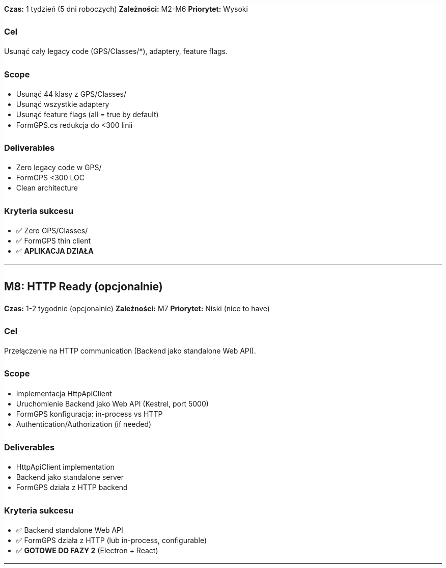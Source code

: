 **Czas:** 1 tydzień (5 dni roboczych)
**Zależności:** M2-M6
**Priorytet:** Wysoki

### Cel
Usunąć cały legacy code (GPS/Classes/*), adaptery, feature flags.

### Scope
- Usunąć 44 klasy z GPS/Classes/
- Usunąć wszystkie adaptery
- Usunąć feature flags (all = true by default)
- FormGPS.cs redukcja do <300 linii

### Deliverables
- Zero legacy code w GPS/
- FormGPS <300 LOC
- Clean architecture

### Kryteria sukcesu
- ✅ Zero GPS/Classes/
- ✅ FormGPS thin client
- ✅ **APLIKACJA DZIAŁA**

---

## M8: HTTP Ready (opcjonalnie)

**Czas:** 1-2 tygodnie (opcjonalnie)
**Zależności:** M7
**Priorytet:** Niski (nice to have)

### Cel
Przełączenie na HTTP communication (Backend jako standalone Web API).

### Scope
- Implementacja HttpApiClient
- Uruchomienie Backend jako Web API (Kestrel, port 5000)
- FormGPS konfiguracja: in-process vs HTTP
- Authentication/Authorization (if needed)

### Deliverables
- HttpApiClient implementation
- Backend jako standalone server
- FormGPS działa z HTTP backend

### Kryteria sukcesu
- ✅ Backend standalone Web API
- ✅ FormGPS działa z HTTP (lub in-process, configurable)
- ✅ **GOTOWE DO FAZY 2** (Electron + React)

---